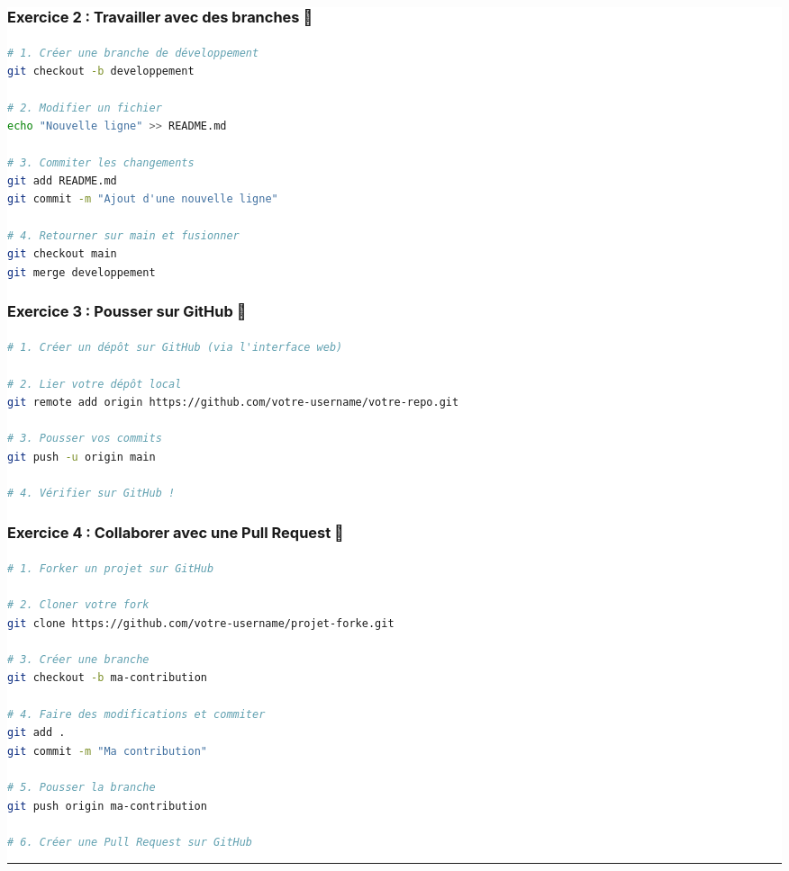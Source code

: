 ### Exercice 2 : Travailler avec des branches 🌿

```bash
# 1. Créer une branche de développement
git checkout -b developpement

# 2. Modifier un fichier
echo "Nouvelle ligne" >> README.md

# 3. Commiter les changements
git add README.md
git commit -m "Ajout d'une nouvelle ligne"

# 4. Retourner sur main et fusionner
git checkout main
git merge developpement
```

### Exercice 3 : Pousser sur GitHub 🚀

```bash
# 1. Créer un dépôt sur GitHub (via l'interface web)

# 2. Lier votre dépôt local
git remote add origin https://github.com/votre-username/votre-repo.git

# 3. Pousser vos commits
git push -u origin main

# 4. Vérifier sur GitHub !
```

### Exercice 4 : Collaborer avec une Pull Request 🤝

```bash
# 1. Forker un projet sur GitHub

# 2. Cloner votre fork
git clone https://github.com/votre-username/projet-forke.git

# 3. Créer une branche
git checkout -b ma-contribution

# 4. Faire des modifications et commiter
git add .
git commit -m "Ma contribution"

# 5. Pousser la branche
git push origin ma-contribution

# 6. Créer une Pull Request sur GitHub
```

---